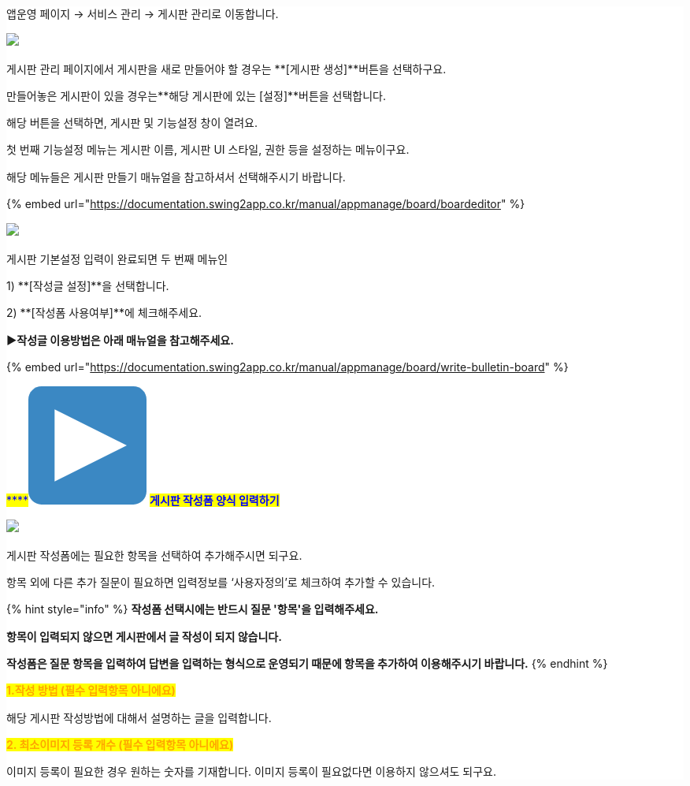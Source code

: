 앱운영 페이지 → 서비스 관리 → 게시판 관리로 이동합니다.

![](https://wp.swing2app.co.kr/wp-content/uploads/2018/09/%EC%9E%91%EC%84%B1%ED%8F%BC2\_20.03.png)

게시판 관리 페이지에서 게시판을 새로 만들어야 할 경우는 **\[게시판 생성]**버튼을 선택하구요.

만들어놓은 게시판이 있을 경우는**해당 게시판에 있는 \[설정]​**버튼을 선택합니다.

해당 버튼을 선택하면, 게시판 및 기능설정 창이 열려요.

첫 번째 기능설정 메뉴는 게시판 이름, 게시판 UI 스타일, 권한 등을 설정하는 메뉴이구요.

해당 메뉴들은 게시판 만들기 매뉴얼을 참고하셔서 선택해주시기 바랍니다.

{% embed url="https://documentation.swing2app.co.kr/manual/appmanage/board/boardeditor" %}



![](https://wp.swing2app.co.kr/wp-content/uploads/2018/09/%EC%9E%91%EC%84%B1%ED%8F%BC1\_20.03.png)

게시판 기본설정 입력이 완료되면 두 번째 메뉴인

1\) **\[작성글 설정]**을 선택합니다.

2\) **\[작성폼 사용여부]**에 체크해주세요.

**▶작성글 이용방법은 아래 매뉴얼을 참고해주세요.**

{% embed url="https://documentation.swing2app.co.kr/manual/appmanage/board/write-bulletin-board" %}

<mark style="color:blue;">****</mark><img src="../../../.gitbook/assets/image.png" alt="" data-size="line"> <mark style="color:blue;">**게시판 작성폼 양식 입력하기**</mark>

![](https://wp.swing2app.co.kr/wp-content/uploads/2018/09/%EC%9E%91%EC%84%B1%ED%8F%BC5\_20.03.png)

게시판 작성폼에는 필요한 항목을 선택하여 추가해주시면 되구요.

항목 외에 다른 추가 질문이 필요하면 입력정보를 ‘사용자정의’로 체크하여 추가할 수 있습니다.

{% hint style="info" %}
**작성폼 선택시에는 반드시 질문 '항목'을 입력해주세요.**

**항목이 입력되지 않으면 게시판에서 글 작성이 되지 않습니다.**&#x20;

**작성폼은 질문 항목을 입력하여 답변을 입력하는 형식으로 운영되기 때문에 항목을 추가하여 이용해주시기 바랍니다.**&#x20;
{% endhint %}

<mark style="color:orange;">**1.작성 방법 (필수 입력항목 아니에요)**</mark>

해당 게시판 작성방법에 대해서 설명하는 글을 입력합니다.

<mark style="color:orange;">**2. 최소이미지 등록 개수 (필수 입력항목 아니에요)**</mark>

이미지 등록이 필요한 경우 원하는 숫자를 기재합니다. 이미지 등록이 필요없다면 이용하지 않으셔도 되구요.
